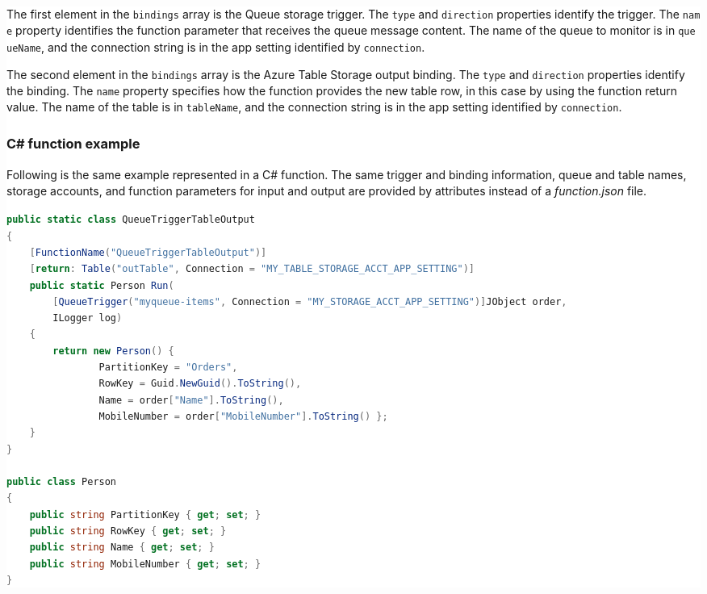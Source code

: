 The first element in the `bindings` array is the Queue storage trigger. The `type` and `direction` properties identify the trigger. The `name` property identifies the function parameter that receives the queue message content. The name of the queue to monitor is in `queueName`, and the connection string is in the app setting identified by `connection`.

The second element in the `bindings` array is the Azure Table Storage output binding. The `type` and `direction` properties identify the binding. The `name` property specifies how the function provides the new table row, in this case by using the function return value. The name of the table is in `tableName`, and the connection string is in the app setting identified by `connection`.

### C# function example

Following is the same example represented in a C# function. The same trigger and binding information, queue and table names, storage accounts, and function parameters for input and output are provided by attributes instead of a _function.json_ file.

```csharp
public static class QueueTriggerTableOutput
{
    [FunctionName("QueueTriggerTableOutput")]
    [return: Table("outTable", Connection = "MY_TABLE_STORAGE_ACCT_APP_SETTING")]
    public static Person Run(
        [QueueTrigger("myqueue-items", Connection = "MY_STORAGE_ACCT_APP_SETTING")]JObject order,
        ILogger log)
    {
        return new Person() {
                PartitionKey = "Orders",
                RowKey = Guid.NewGuid().ToString(),
                Name = order["Name"].ToString(),
                MobileNumber = order["MobileNumber"].ToString() };
    }
}

public class Person
{
    public string PartitionKey { get; set; }
    public string RowKey { get; set; }
    public string Name { get; set; }
    public string MobileNumber { get; set; }
}
```

